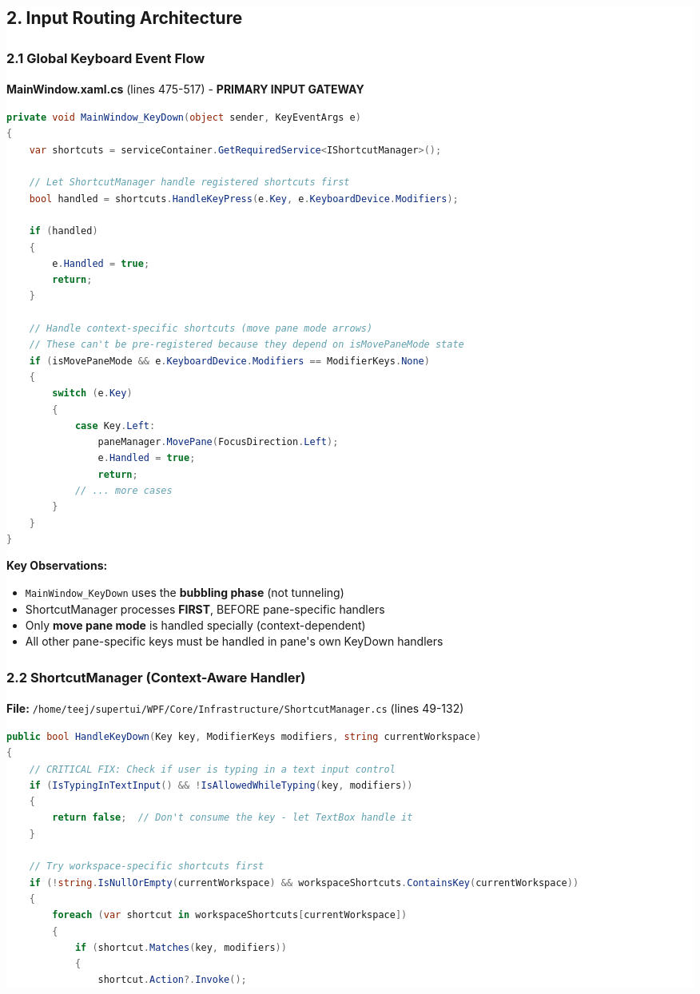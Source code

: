 
## 2. Input Routing Architecture

### 2.1 Global Keyboard Event Flow

**MainWindow.xaml.cs** (lines 475-517) - **PRIMARY INPUT GATEWAY**

```csharp
private void MainWindow_KeyDown(object sender, KeyEventArgs e)
{
    var shortcuts = serviceContainer.GetRequiredService<IShortcutManager>();

    // Let ShortcutManager handle registered shortcuts first
    bool handled = shortcuts.HandleKeyPress(e.Key, e.KeyboardDevice.Modifiers);

    if (handled)
    {
        e.Handled = true;
        return;
    }

    // Handle context-specific shortcuts (move pane mode arrows)
    // These can't be pre-registered because they depend on isMovePaneMode state
    if (isMovePaneMode && e.KeyboardDevice.Modifiers == ModifierKeys.None)
    {
        switch (e.Key)
        {
            case Key.Left:
                paneManager.MovePane(FocusDirection.Left);
                e.Handled = true;
                return;
            // ... more cases
        }
    }
}
```

**Key Observations:**
- `MainWindow_KeyDown` uses the **bubbling phase** (not tunneling)
- ShortcutManager processes **FIRST**, BEFORE pane-specific handlers
- Only **move pane mode** is handled specially (context-dependent)
- All other pane-specific keys must be handled in pane's own KeyDown handlers

### 2.2 ShortcutManager (Context-Aware Handler)

**File:** `/home/teej/supertui/WPF/Core/Infrastructure/ShortcutManager.cs` (lines 49-132)

```csharp
public bool HandleKeyDown(Key key, ModifierKeys modifiers, string currentWorkspace)
{
    // CRITICAL FIX: Check if user is typing in a text input control
    if (IsTypingInTextInput() && !IsAllowedWhileTyping(key, modifiers))
    {
        return false;  // Don't consume the key - let TextBox handle it
    }

    // Try workspace-specific shortcuts first
    if (!string.IsNullOrEmpty(currentWorkspace) && workspaceShortcuts.ContainsKey(currentWorkspace))
    {
        foreach (var shortcut in workspaceShortcuts[currentWorkspace])
        {
            if (shortcut.Matches(key, modifiers))
            {
                shortcut.Action?.Invoke();
```